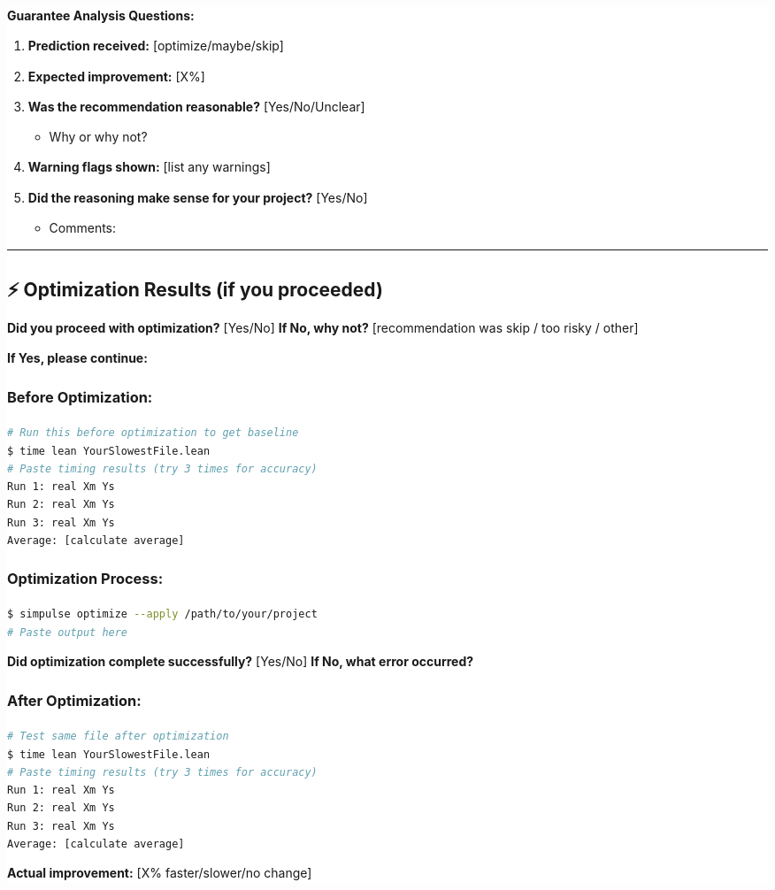 **Guarantee Analysis Questions:**

1. **Prediction received:** [optimize/maybe/skip]

2. **Expected improvement:** [X%]

3. **Was the recommendation reasonable?** [Yes/No/Unclear]
   - Why or why not?

4. **Warning flags shown:** [list any warnings]

5. **Did the reasoning make sense for your project?** [Yes/No]
   - Comments:

---

## ⚡ Optimization Results (if you proceeded)

**Did you proceed with optimization?** [Yes/No]
**If No, why not?** [recommendation was skip / too risky / other]

**If Yes, please continue:**

### Before Optimization:
```bash
# Run this before optimization to get baseline
$ time lean YourSlowestFile.lean
# Paste timing results (try 3 times for accuracy)
Run 1: real Xm Ys
Run 2: real Xm Ys  
Run 3: real Xm Ys
Average: [calculate average]
```

### Optimization Process:
```bash
$ simpulse optimize --apply /path/to/your/project
# Paste output here
```

**Did optimization complete successfully?** [Yes/No]
**If No, what error occurred?**

### After Optimization:
```bash
# Test same file after optimization
$ time lean YourSlowestFile.lean  
# Paste timing results (try 3 times for accuracy)
Run 1: real Xm Ys
Run 2: real Xm Ys
Run 3: real Xm Ys
Average: [calculate average]
```

**Actual improvement:** [X% faster/slower/no change]
